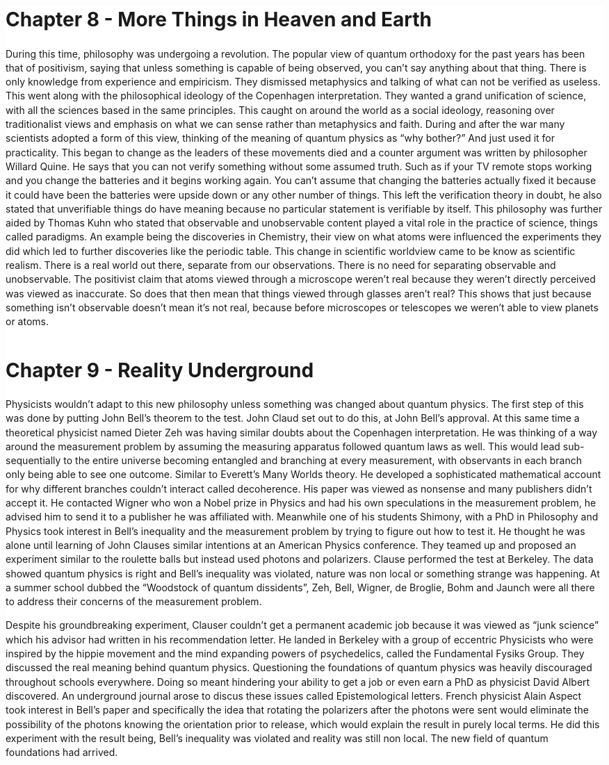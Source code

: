 # Chapter 8 - More Things in Heaven and Earth
During this time, philosophy was undergoing a revolution. The popular view of quantum orthodoxy for the past years has been that of positivism, saying that unless something is capable of being observed, you can’t say anything about that thing. There is only knowledge from experience and empiricism. They dismissed metaphysics and talking of what can not be verified as useless. This went along with the philosophical ideology of the Copenhagen interpretation. They wanted a grand unification of science, with all the sciences based in the same principles. This caught on around the world as a social ideology, reasoning over traditionalist views and emphasis on what we can sense rather than metaphysics and faith. During and after the war many scientists adopted a form of this view, thinking of the meaning of quantum physics as “why bother?” And just used it for practicality. This began to change as the leaders of these movements died and a counter argument was written by philosopher Willard Quine. He says that you can not verify something without some assumed truth. Such as if your TV remote stops working and you change the batteries and it begins working again. You can’t assume that changing the batteries actually fixed it because it could have been the batteries were upside down or any other number of things. This left the verification theory in doubt, he also stated that unverifiable things do have meaning because no particular statement is verifiable by itself. This philosophy was further aided by Thomas Kuhn who stated that observable and unobservable content played a vital role in the practice of science, things called paradigms. An example being the discoveries in Chemistry, their view on what atoms were influenced the experiments they did which led to further discoveries like the periodic table. This change in scientific worldview came to be know as scientific realism. There is a real world out there, separate from our observations. There is no need for separating observable and unobservable. The positivist claim that atoms viewed through a microscope weren’t real because they weren’t directly perceived was viewed as inaccurate. So does that then mean that things viewed through glasses aren’t real? This shows that just because something isn’t observable doesn’t mean it’s not real, because before microscopes or telescopes we weren’t able to view planets or atoms.

# Chapter 9 - Reality Underground
Physicists wouldn’t adapt to this new philosophy unless something was changed about quantum physics. The first step of this was done by putting John Bell’s theorem to the test. John Claud set out to do this, at John Bell’s approval. At this same time a theoretical physicist named Dieter Zeh was having similar doubts about the Copenhagen interpretation. He was thinking of a way around the measurement problem by assuming the measuring apparatus followed quantum laws as well. This would lead sub-sequentially to the entire universe becoming entangled and branching at every measurement, with observants in each branch only being able to see one outcome. Similar to Everett’s Many Worlds theory. He developed a sophisticated mathematical account for why different branches couldn’t interact called decoherence.  His paper was viewed as nonsense and many publishers didn’t accept it. He contacted Wigner who won a Nobel prize in Physics and had his own speculations in the measurement problem, he advised him to send it to a publisher he was affiliated with. Meanwhile one of his students Shimony, with a PhD in Philosophy and Physics took interest in Bell’s inequality and the measurement problem by trying to figure out how to test it. He thought he was alone until learning of John Clauses similar intentions at an American Physics conference. They teamed up and proposed an experiment similar to the roulette balls but instead used photons and polarizers. Clause performed the test at Berkeley. The data showed quantum physics is right and Bell’s inequality was violated, nature was non local or something strange was happening.  At a summer school dubbed the “Woodstock of quantum dissidents”, Zeh, Bell, Wigner, de Broglie, Bohm and Jaunch were all there to address their concerns of the measurement problem. 

Despite his groundbreaking experiment, Clauser couldn’t get a permanent academic job because it was viewed as “junk science” which his advisor had written in his recommendation letter. He landed in Berkeley with a group of eccentric Physicists who were inspired by the hippie movement and the mind expanding powers of psychedelics, called the Fundamental Fysiks Group. They discussed the real meaning behind quantum physics.  Questioning the foundations of quantum physics was heavily discouraged throughout schools everywhere. Doing so meant hindering your ability to get a job or even earn a PhD as physicist David Albert discovered. An underground journal arose to discus these issues called Epistemological letters. 
French physicist Alain Aspect took interest in Bell’s paper and specifically the idea that rotating the polarizers after the photons were sent would eliminate the possibility of the photons knowing the orientation prior to release, which would explain the result in purely local terms. He did this experiment with the result being, Bell’s inequality was violated and reality was still non local. The new field of quantum foundations had arrived. 
